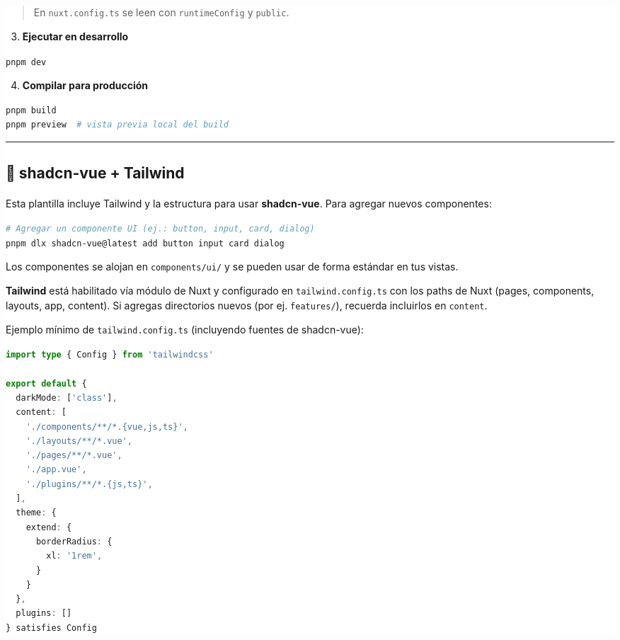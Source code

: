 > En `nuxt.config.ts` se leen con `runtimeConfig` y `public`.

3) **Ejecutar en desarrollo**

```bash
pnpm dev
```

4) **Compilar para producción**

```bash
pnpm build
pnpm preview  # vista previa local del build
```

---

## 🎨 shadcn-vue + Tailwind

Esta plantilla incluye Tailwind y la estructura para usar **shadcn-vue**. Para agregar nuevos componentes:

```bash
# Agregar un componente UI (ej.: button, input, card, dialog)
pnpm dlx shadcn-vue@latest add button input card dialog
```

Los componentes se alojan en `components/ui/` y se pueden usar de forma estándar en tus vistas.

**Tailwind** está habilitado vía módulo de Nuxt y configurado en `tailwind.config.ts` con los paths de Nuxt (pages, components, layouts, app, content). Si agregas directorios nuevos (por ej. `features/`), recuerda incluirlos en `content`.

Ejemplo mínimo de `tailwind.config.ts` (incluyendo fuentes de shadcn-vue):

```ts
import type { Config } from 'tailwindcss'

export default {
  darkMode: ['class'],
  content: [
    './components/**/*.{vue,js,ts}',
    './layouts/**/*.vue',
    './pages/**/*.vue',
    './app.vue',
    './plugins/**/*.{js,ts}',
  ],
  theme: {
    extend: {
      borderRadius: {
        xl: '1rem',
      }
    }
  },
  plugins: []
} satisfies Config
```
